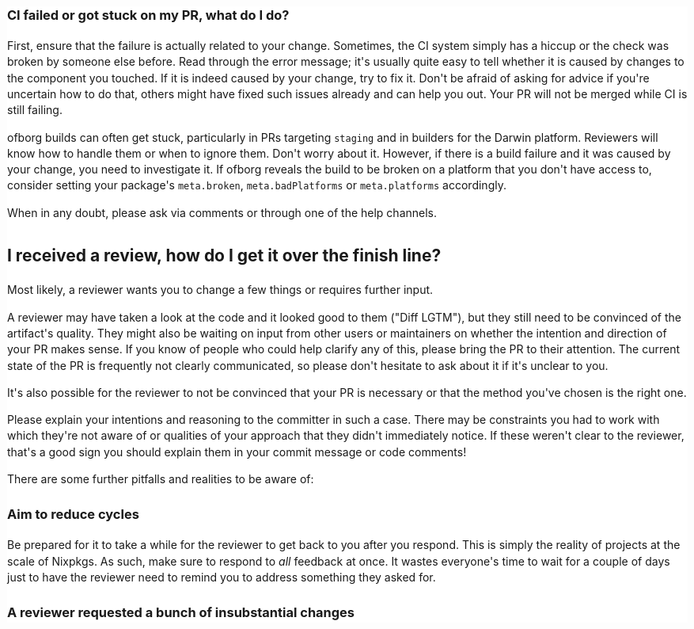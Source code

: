### CI failed or got stuck on my PR, what do I do?

First, ensure that the failure is actually related to your change.
Sometimes, the CI system simply has a hiccup or the check was broken by someone else before.
Read through the error message; it's usually quite easy to tell whether it is caused by changes to the component you touched.
If it is indeed caused by your change, try to fix it.
Don't be afraid of asking for advice if you're uncertain how to do that, others might have fixed such issues already and can help you out.
Your PR will not be merged while CI is still failing.

ofborg builds can often get stuck, particularly in PRs targeting `staging` and in builders for the Darwin platform.
Reviewers will know how to handle them or when to ignore them.
Don't worry about it.
However, if there is a build failure and it was caused by your change, you need to investigate it.
If ofborg reveals the build to be broken on a platform that you don't have access to, consider setting your package's `meta.broken`, `meta.badPlatforms` or `meta.platforms` accordingly.

When in any doubt, please ask via comments or through one of the help channels.

## I received a review, how do I get it over the finish line?

Most likely, a reviewer wants you to change a few things or requires further input.

A reviewer may have taken a look at the code and it looked good to them ("Diff LGTM"), but they still need to be convinced of the artifact's quality.
They might also be waiting on input from other users or maintainers on whether the intention and direction of your PR makes sense.
If you know of people who could help clarify any of this, please bring the PR to their attention.
The current state of the PR is frequently not clearly communicated, so please don't hesitate to ask about it if it's unclear to you.

It's also possible for the reviewer to not be convinced that your PR is necessary or that the method you've chosen is the right one.

Please explain your intentions and reasoning to the committer in such a case.
There may be constraints you had to work with which they're not aware of or qualities of your approach that they didn't immediately notice.
If these weren't clear to the reviewer, that's a good sign you should explain them in your commit message or code comments!

There are some further pitfalls and realities to be aware of:

### Aim to reduce cycles

Be prepared for it to take a while for the reviewer to get back to you after you respond.
This is simply the reality of projects at the scale of Nixpkgs.
As such, make sure to respond to _all_ feedback at once.
It wastes everyone's time to wait for a couple of days just to have the reviewer need to remind you to address something they asked for.

### A reviewer requested a bunch of insubstantial changes
